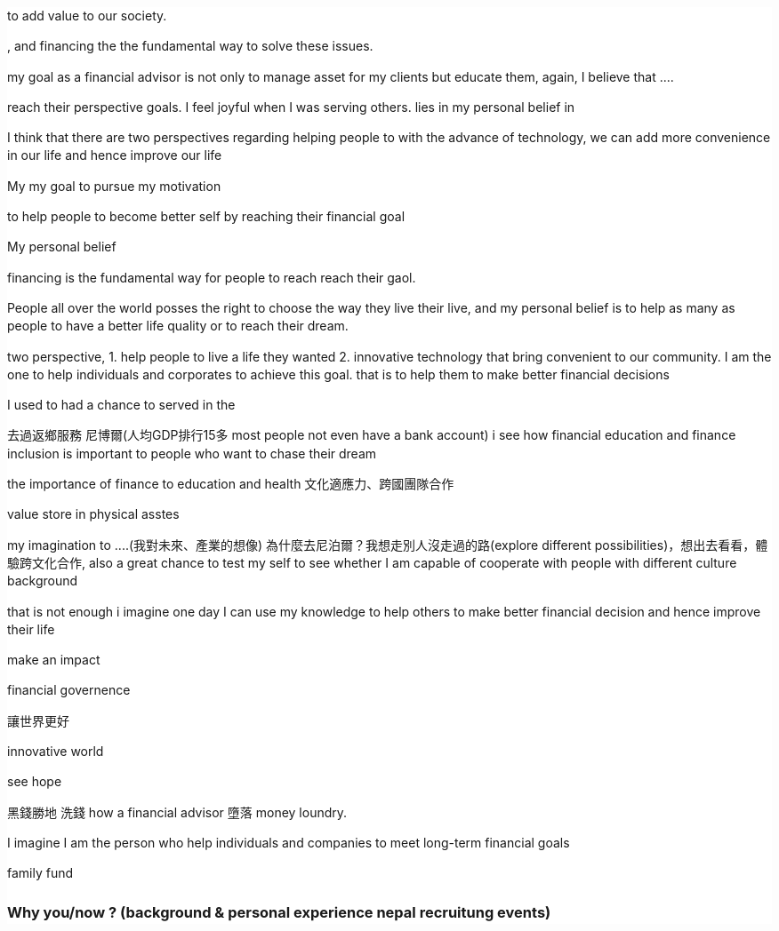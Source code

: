  to add value to our society. 

, and financing the the fundamental way to solve these issues.

my goal as a financial advisor is not only to manage asset for my clients but educate them, again, I believe that ....

reach their perspective goals. 
I feel joyful when I was serving others.
lies in my personal belief in 

I think that there are two perspectives regarding helping people to with the advance of technology, we can add more convenience in our life and hence improve our life

My my goal to pursue my motivation

to help people to become better self by reaching their financial goal

My personal belief

financing is the fundamental way for people to reach reach their gaol.

People all over the world posses the right to choose the way they live their live, and my personal belief is to help as many as people to have a better life quality or to reach their dream. 

two perspective, 1. help people to live a life they wanted 2. innovative technology that bring convenient to our community. I am the one to help individuals and corporates to achieve this goal.  that is to help them to make better financial decisions

I used to had a chance to served in the 

去過返鄉服務 尼博爾(人均GDP排行15多 most people not even have a bank account) i see how financial education and finance inclusion is important to people who want to chase their dream 

the importance of finance to education and health 文化適應力、跨國團隊合作

value store in physical asstes

my imagination to ....(我對未來、產業的想像)
為什麼去尼泊爾？我想走別人沒走過的路(explore different possibilities)，想出去看看，體驗跨文化合作, also a great chance to test my self to see whether I am capable of cooperate with people with different culture background

that is not enough i imagine one day I can use my knowledge to help others to make better financial decision and hence improve their life 

make an impact

financial governence

讓世界更好

innovative world 

see hope

黑錢勝地 洗錢 how a financial advisor 墮落 money loundry. 

I imagine I am the person who help individuals and companies to meet long-term financial goals

family fund

### Why you/now ? (background & personal experience nepal recruitung events)
